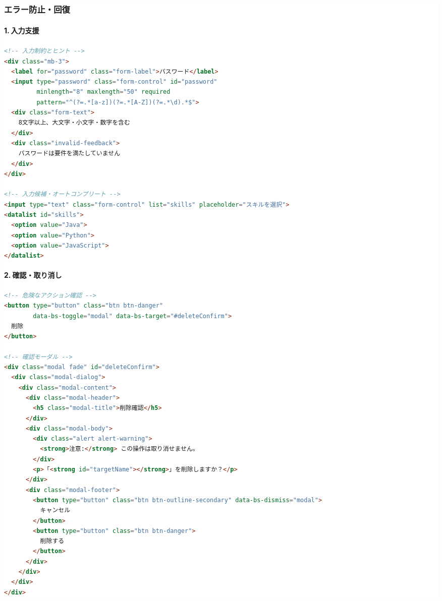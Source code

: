 ### エラー防止・回復

#### 1. 入力支援
```html
<!-- 入力制約とヒント -->
<div class="mb-3">
  <label for="password" class="form-label">パスワード</label>
  <input type="password" class="form-control" id="password" 
         minlength="8" maxlength="50" required
         pattern="^(?=.*[a-z])(?=.*[A-Z])(?=.*\d).*$">
  <div class="form-text">
    8文字以上、大文字・小文字・数字を含む
  </div>
  <div class="invalid-feedback">
    パスワードは要件を満たしていません
  </div>
</div>

<!-- 入力候補・オートコンプリート -->
<input type="text" class="form-control" list="skills" placeholder="スキルを選択">
<datalist id="skills">
  <option value="Java">
  <option value="Python">
  <option value="JavaScript">
</datalist>
```

#### 2. 確認・取り消し
```html
<!-- 危険なアクション確認 -->
<button type="button" class="btn btn-danger" 
        data-bs-toggle="modal" data-bs-target="#deleteConfirm">
  削除
</button>

<!-- 確認モーダル -->
<div class="modal fade" id="deleteConfirm">
  <div class="modal-dialog">
    <div class="modal-content">
      <div class="modal-header">
        <h5 class="modal-title">削除確認</h5>
      </div>
      <div class="modal-body">
        <div class="alert alert-warning">
          <strong>注意:</strong> この操作は取り消せません。
        </div>
        <p>「<strong id="targetName"></strong>」を削除しますか？</p>
      </div>
      <div class="modal-footer">
        <button type="button" class="btn btn-outline-secondary" data-bs-dismiss="modal">
          キャンセル
        </button>
        <button type="button" class="btn btn-danger">
          削除する
        </button>
      </div>
    </div>
  </div>
</div>
```
